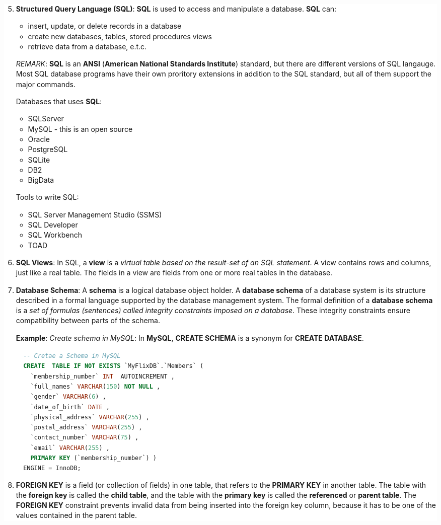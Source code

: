 5. __Structured Query Language (SQL)__: __SQL__ is used to access and manipulate a database. __SQL__ can:
   * insert, update, or delete records in a database
   * create new databases, tables, stored procedures views
   * retrieve data from a database, e.t.c.

   _REMARK_: __SQL__ is an __ANSI__ (__American National Standards Institute__) standard, but there are different versions of SQL langauge. Most SQL database programs have their own proritory extensions in addition to the SQL standard, but all of them support the major commands.

   Databases that uses __SQL__:
    * SQLServer
    * MySQL - this is an open source
    * Oracle
    * PostgreSQL
    * SQLite
    * DB2
    * BigData							
    
   Tools to write SQL:
    * SQL Server Management Studio (SSMS)
    * SQL Developer
    * SQL Workbench
    * TOAD

  6. __SQL Views__: In SQL, a __view__ is a _virtual table based on the result-set of an SQL statement_. A view contains rows and columns, just like a real table. The fields in a view are fields from one or more real tables in the database.

  7. __Database Schema__: A __schema__ is a logical database object holder. A __database schema__ of a database system is its structure described in a formal language supported by the database management system. The formal definition of a __database schema__ is a _set of formulas (sentences) called integrity constraints imposed on a database_. These integrity constraints ensure compatibility between parts of the schema.

      __Example__: _Create schema in MySQL_: In __MySQL__, __CREATE SCHEMA__ is a synonym for __CREATE DATABASE__.

      ```SQL
        -- Cretae a Schema in MySQL
        CREATE  TABLE IF NOT EXISTS `MyFlixDB`.`Members` (
          `membership_number` INT  AUTOINCREMENT ,
          `full_names` VARCHAR(150) NOT NULL ,
          `gender` VARCHAR(6) ,
          `date_of_birth` DATE ,
          `physical_address` VARCHAR(255) ,
          `postal_address` VARCHAR(255) ,
          `contact_number` VARCHAR(75) ,
          `email` VARCHAR(255) ,
          PRIMARY KEY (`membership_number`) )
        ENGINE = InnoDB;
        ```
8. __FOREIGN KEY__ is a field (or collection of fields) in one table, that refers to the __PRIMARY KEY__ in another table. The table with the __foreign key__ is called the __child table__, and the table with the __primary key__ is called the __referenced__ or __parent table__. The __FOREIGN KEY__ constraint prevents invalid data from being inserted into the foreign key column, because it has to be one of the values contained in the parent table.

